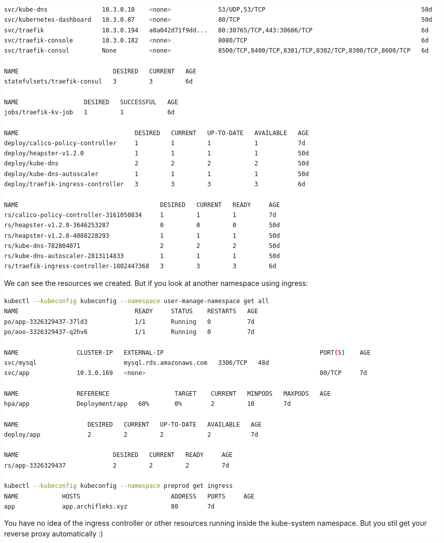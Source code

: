 ```bash
svc/kube-dns               10.3.0.10    <none>             53/UDP,53/TCP                                           50d
svc/kubernetes-dashboard   10.3.0.87    <none>             80/TCP                                                  50d
svc/traefik                10.3.0.194   a0a042d71f9dd...   80:30765/TCP,443:30606/TCP                              6d
svc/traefik-console        10.3.0.182   <none>             8080/TCP                                                6d
svc/traefik-consul         None         <none>             8500/TCP,8400/TCP,8301/TCP,8302/TCP,8300/TCP,8600/TCP   6d

NAME                          DESIRED   CURRENT   AGE
statefulsets/traefik-consul   3         3         6d

NAME                  DESIRED   SUCCESSFUL   AGE
jobs/traefik-kv-job   1         1            6d

NAME                                DESIRED   CURRENT   UP-TO-DATE   AVAILABLE   AGE
deploy/calico-policy-controller     1         1         1            1           7d
deploy/heapster-v1.2.0              1         1         1            1           50d
deploy/kube-dns                     2         2         2            2           50d
deploy/kube-dns-autoscaler          1         1         1            1           50d
deploy/traefik-ingress-controller   3         3         3            3           6d

NAME                                       DESIRED   CURRENT   READY     AGE
rs/calico-policy-controller-3161050834     1         1         1         7d
rs/heapster-v1.2.0-3646253287              0         0         0         50d
rs/heapster-v1.2.0-4088228293              1         1         1         50d
rs/kube-dns-782804071                      2         2         2         50d
rs/kube-dns-autoscaler-2813114833          1         1         1         50d
rs/traefik-ingress-controller-1802447368   3         3         3         6d
```

We can see the resources we created. But if you look at another namespace using ingress:

```bash
kubectl --kubeconfig kubeconfig --namespace user-manage-namespace get all
NAME                                READY     STATUS    RESTARTS   AGE
po/app-3326329437-37ld3             1/1       Running   0          7d
po/aoo-3326329437-q2hv6             1/1       Running   0          7d

NAME                CLUSTER-IP   EXTERNAL-IP                                           PORT(S)    AGE
svc/mysql                        mysql.rds.amazonaws.com   3306/TCP   48d
svc/app             10.3.0.169   <none>                                                80/TCP     7d

NAME                REFERENCE                  TARGET    CURRENT   MINPODS   MAXPODS   AGE
hpa/app             Deployment/app   60%       0%        2         10        7d

NAME                   DESIRED   CURRENT   UP-TO-DATE   AVAILABLE   AGE
deploy/app             2         2         2            2           7d

NAME                          DESIRED   CURRENT   READY     AGE
rs/app-3326329437             2         2         2         7d

kubectl --kubeconfig kubeconfig --namespace preprod get ingress
NAME            HOSTS                         ADDRESS   PORTS     AGE
app             app.archifleks.xyz            80        7d
```
You have no idea of the ingress controller or other resources running inside the kube-system namespace. But you stil get your reverse proxy automatically :)
